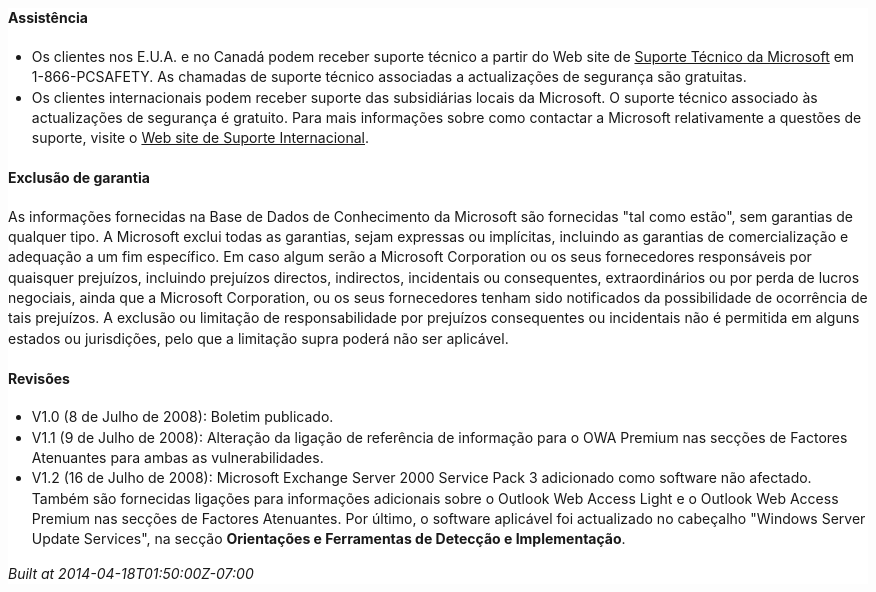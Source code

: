 #### Assistência

-   Os clientes nos E.U.A. e no Canadá podem receber suporte técnico a partir do Web site de [Suporte Técnico da Microsoft](http://go.microsoft.com/fwlink/?linkid=21131) em 1-866-PCSAFETY. As chamadas de suporte técnico associadas a actualizações de segurança são gratuitas.
-   Os clientes internacionais podem receber suporte das subsidiárias locais da Microsoft. O suporte técnico associado às actualizações de segurança é gratuito. Para mais informações sobre como contactar a Microsoft relativamente a questões de suporte, visite o [Web site de Suporte Internacional](http://go.microsoft.com/fwlink/?linkid=21155).

#### Exclusão de garantia

As informações fornecidas na Base de Dados de Conhecimento da Microsoft são fornecidas "tal como estão", sem garantias de qualquer tipo. A Microsoft exclui todas as garantias, sejam expressas ou implícitas, incluindo as garantias de comercialização e adequação a um fim específico. Em caso algum serão a Microsoft Corporation ou os seus fornecedores responsáveis por quaisquer prejuízos, incluindo prejuízos directos, indirectos, incidentais ou consequentes, extraordinários ou por perda de lucros negociais, ainda que a Microsoft Corporation, ou os seus fornecedores tenham sido notificados da possibilidade de ocorrência de tais prejuízos. A exclusão ou limitação de responsabilidade por prejuízos consequentes ou incidentais não é permitida em alguns estados ou jurisdições, pelo que a limitação supra poderá não ser aplicável.

#### Revisões

-   V1.0 (8 de Julho de 2008): Boletim publicado.
-   V1.1 (9 de Julho de 2008): Alteração da ligação de referência de informação para o OWA Premium nas secções de Factores Atenuantes para ambas as vulnerabilidades.
-   V1.2 (16 de Julho de 2008): Microsoft Exchange Server 2000 Service Pack 3 adicionado como software não afectado. Também são fornecidas ligações para informações adicionais sobre o Outlook Web Access Light e o Outlook Web Access Premium nas secções de Factores Atenuantes. Por último, o software aplicável foi actualizado no cabeçalho "Windows Server Update Services", na secção **Orientações e Ferramentas de Detecção e Implementação**.

*Built at 2014-04-18T01:50:00Z-07:00*
